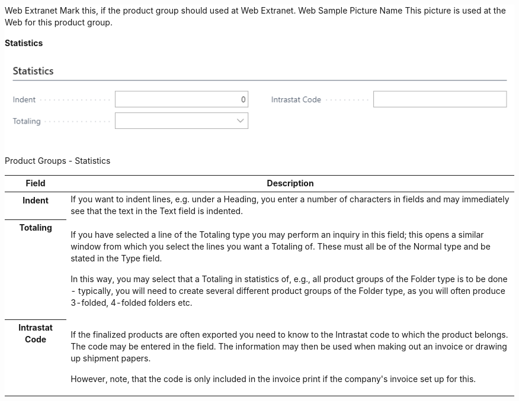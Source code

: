 <tr>
<th>Web Extranet</th>
<td>Mark this, if the product group should used at Web Extranet.</td>
</tr>
<tr>
<th>Web Sample Picture Name</th>
<td>This picture is used at the Web for this product group.</td>
</tr>
</tbody>
</table>

**Statistics**

![Product Groups](./assets/PG6.png)

Product Groups - Statistics

<table>
<colgroup>
<col style="width: 12%" />
<col style="width: 87%" />
</colgroup>
<thead>
<tr>
<th><strong>Field</strong></th>
<th><strong>Description</strong></th>
</tr>
</thead>
<tbody>
<tr>
<th>Indent</th>
<td>If you want to indent lines, e.g. under a Heading, you enter a
number of characters in fields and may immediately see that the text in
the Text field is indented.</td>
</tr>
<tr>
<th>Totaling</th>
<td><p>If you have selected a line of the Totaling type you may perform
an inquiry in this field; this opens a similar window from which you
select the lines you want a Totaling of. These must all be of the Normal
type and be stated in the Type field.</p>
<p>In this way, you may select that a Totaling in statistics of, e.g.,
all product groups of the Folder type is to be done - typically, you
will need to create several different product groups of the Folder type,
as you will often produce 3-folded, 4-folded folders etc.</p></td>
</tr>
<tr>
<th>Intrastat Code</th>
<td><p>If the finalized products are often exported you need to know to
the Intrastat code to which the product belongs. The code may be entered
in the field. The information may then be used when making out an
invoice or drawing up shipment papers.</p>
<p>However, note, that the code is only included in the invoice print if
the company's invoice set up for this.</p></td>
</tr>
</tbody>
</table>

